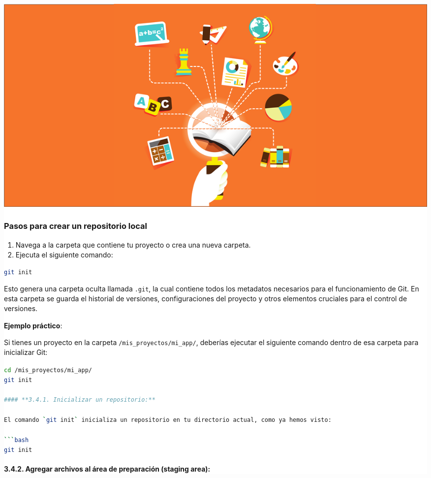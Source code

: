 ![alt text](image-7.png)

### **Pasos para crear un repositorio local**

1. Navega a la carpeta que contiene tu proyecto o crea una nueva carpeta.
2. Ejecuta el siguiente comando:

```bash
git init
```

Esto genera una carpeta oculta llamada `.git`, la cual contiene todos los metadatos necesarios para el funcionamiento de Git. En esta carpeta se guarda el historial de versiones, configuraciones del proyecto y otros elementos cruciales para el control de versiones.

**Ejemplo práctico**:

Si tienes un proyecto en la carpeta `/mis_proyectos/mi_app/`, deberías ejecutar el siguiente comando dentro de esa carpeta para inicializar Git:

```bash
cd /mis_proyectos/mi_app/
git init

#### **3.4.1. Inicializar un repositorio:**

El comando `git init` inicializa un repositorio en tu directorio actual, como ya hemos visto:

```bash
git init
```

#### **3.4.2. Agregar archivos al área de preparación (staging area):**

